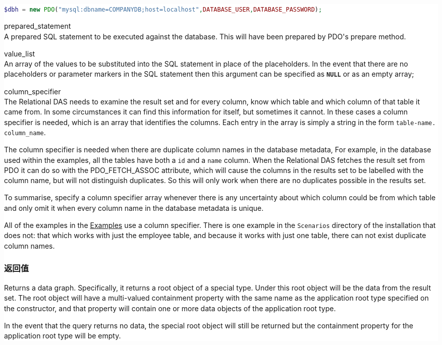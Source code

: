 ``` php
$dbh = new PDO("mysql:dbname=COMPANYDB;host=localhost",DATABASE_USER,DATABASE_PASSWORD);
```

prepared\_statement  
A prepared SQL statement to be executed against the database. This will
have been prepared by PDO's <span class="function">prepare</span>
method.

value\_list  
An array of the values to be substituted into the SQL statement in place
of the placeholders. In the event that there are no placeholders or
parameter markers in the SQL statement then this argument can be
specified as **`NULL`** or as an empty array;

column\_specifier  
The Relational DAS needs to examine the result set and for every column,
know which table and which column of that table it came from. In some
circumstances it can find this information for itself, but sometimes it
cannot. In these cases a column specifier is needed, which is an array
that identifies the columns. Each entry in the array is simply a string
in the form `table-name.column_name`.

The column specifier is needed when there are duplicate column names in
the database metadata, For example, in the database used within the
examples, all the tables have both a `id` and a `name` column. When the
Relational DAS fetches the result set from PDO it can do so with the
PDO\_FETCH\_ASSOC attribute, which will cause the columns in the results
set to be labelled with the column name, but will not distinguish
duplicates. So this will only work when there are no duplicates possible
in the results set.

To summarise, specify a column specifier array whenever there is any
uncertainty about which column could be from which table and only omit
it when every column name in the database metadata is unique.

All of the examples in the
<a href="/sdodasrel/examples.html" class="link">Examples</a> use a
column specifier. There is one example in the `Scenarios` directory of
the installation that does not: that which works with just the employee
table, and because it works with just one table, there can not exist
duplicate column names.

### 返回值

Returns a data graph. Specifically, it returns a root object of a
special type. Under this root object will be the data from the result
set. The root object will have a multi-valued containment property with
the same name as the application root type specified on the constructor,
and that property will contain one or more data objects of the
application root type.

In the event that the query returns no data, the special root object
will still be returned but the containment property for the application
root type will be empty.
